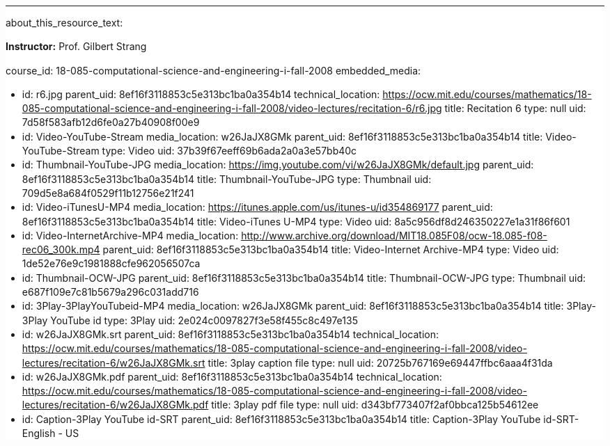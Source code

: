 ---
about_this_resource_text: <p><strong>Instructor:</strong> Prof. Gilbert Strang</p>
course_id: 18-085-computational-science-and-engineering-i-fall-2008
embedded_media:
- id: r6.jpg
  parent_uid: 8ef16f3118853c5e313bc1ba0a354b14
  technical_location: https://ocw.mit.edu/courses/mathematics/18-085-computational-science-and-engineering-i-fall-2008/video-lectures/recitation-6/r6.jpg
  title: Recitation 6
  type: null
  uid: 7d58f583afb12d6fe0a27b40908f00e9
- id: Video-YouTube-Stream
  media_location: w26JaJX8GMk
  parent_uid: 8ef16f3118853c5e313bc1ba0a354b14
  title: Video-YouTube-Stream
  type: Video
  uid: 37b39f67eeff69b6ada2a0a3e57bb40c
- id: Thumbnail-YouTube-JPG
  media_location: https://img.youtube.com/vi/w26JaJX8GMk/default.jpg
  parent_uid: 8ef16f3118853c5e313bc1ba0a354b14
  title: Thumbnail-YouTube-JPG
  type: Thumbnail
  uid: 709d5e8a684f0529f11b12756e21f241
- id: Video-iTunesU-MP4
  media_location: https://itunes.apple.com/us/itunes-u/id354869177
  parent_uid: 8ef16f3118853c5e313bc1ba0a354b14
  title: Video-iTunes U-MP4
  type: Video
  uid: 8a5c956df8d246350227e1a31f86f601
- id: Video-InternetArchive-MP4
  media_location: http://www.archive.org/download/MIT18.085F08/ocw-18.085-f08-rec06_300k.mp4
  parent_uid: 8ef16f3118853c5e313bc1ba0a354b14
  title: Video-Internet Archive-MP4
  type: Video
  uid: 1de52e76e9c1981888cfe962056507ca
- id: Thumbnail-OCW-JPG
  parent_uid: 8ef16f3118853c5e313bc1ba0a354b14
  title: Thumbnail-OCW-JPG
  type: Thumbnail
  uid: e687f109e7c81b5679a296c031add716
- id: 3Play-3PlayYouTubeid-MP4
  media_location: w26JaJX8GMk
  parent_uid: 8ef16f3118853c5e313bc1ba0a354b14
  title: 3Play-3Play YouTube id
  type: 3Play
  uid: 2e024c0097827f3e58f455c8c497e135
- id: w26JaJX8GMk.srt
  parent_uid: 8ef16f3118853c5e313bc1ba0a354b14
  technical_location: https://ocw.mit.edu/courses/mathematics/18-085-computational-science-and-engineering-i-fall-2008/video-lectures/recitation-6/w26JaJX8GMk.srt
  title: 3play caption file
  type: null
  uid: 20725b767169e69447ffbc6aaa4f31da
- id: w26JaJX8GMk.pdf
  parent_uid: 8ef16f3118853c5e313bc1ba0a354b14
  technical_location: https://ocw.mit.edu/courses/mathematics/18-085-computational-science-and-engineering-i-fall-2008/video-lectures/recitation-6/w26JaJX8GMk.pdf
  title: 3play pdf file
  type: null
  uid: d343bf773407f2af0bbca125b54612ee
- id: Caption-3Play YouTube id-SRT
  parent_uid: 8ef16f3118853c5e313bc1ba0a354b14
  title: Caption-3Play YouTube id-SRT-English - US